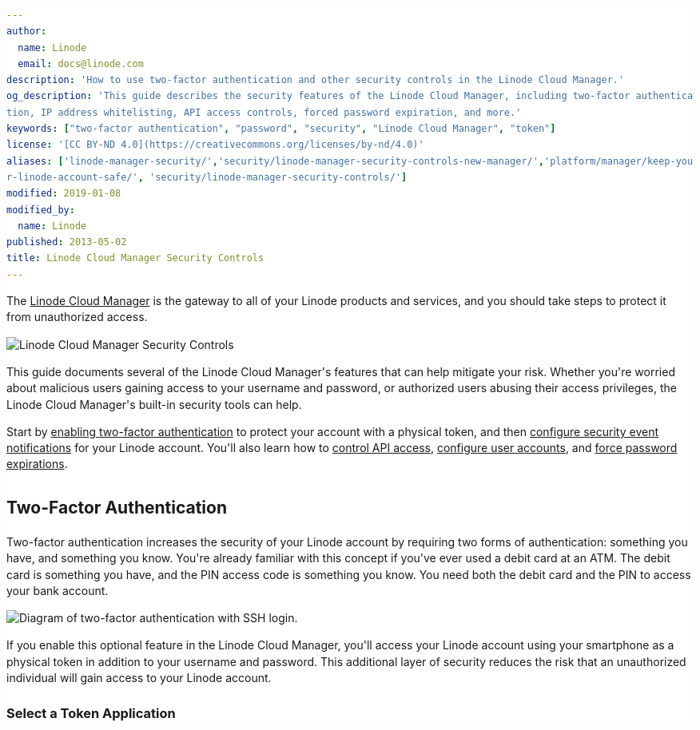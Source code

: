 ```yaml
---
author:
  name: Linode
  email: docs@linode.com
description: 'How to use two-factor authentication and other security controls in the Linode Cloud Manager.'
og_description: 'This guide describes the security features of the Linode Cloud Manager, including two-factor authentication, IP address whitelisting, API access controls, forced password expiration, and more.'
keywords: ["two-factor authentication", "password", "security", "Linode Cloud Manager", "token"]
license: '[CC BY-ND 4.0](https://creativecommons.org/licenses/by-nd/4.0)'
aliases: ['linode-manager-security/','security/linode-manager-security-controls-new-manager/','platform/manager/keep-your-linode-account-safe/', 'security/linode-manager-security-controls/']
modified: 2019-01-08
modified_by:
  name: Linode
published: 2013-05-02
title: Linode Cloud Manager Security Controls
---
```


The [Linode Cloud Manager](https://cloud.linode.com) is the gateway to all of your Linode products and services, and you should take steps to protect it from unauthorized access.

![Linode Cloud Manager Security Controls](Linode_Manager_Security_Controls_smg.jpg)

This guide documents several of the Linode Cloud Manager's features that can help mitigate your risk. Whether you're worried about malicious users gaining access to your username and password, or authorized users abusing their access privileges, the Linode Cloud Manager's built-in security tools can help.

Start by [enabling two-factor authentication](#enable-two-factor-authentication) to protect your account with a physical token, and then [configure security event notifications](/docs/platform/manager/what-are-the-cloud-manager-events-and-activity-feeds/#manage-email-event-notifications) for your Linode account. You'll also learn how to [control API access](#api-access), [configure user accounts](#configure-user-accounts), and [force password expirations](#force-password-expirations).

## Two-Factor Authentication

Two-factor authentication increases the security of your Linode account by requiring two forms of authentication: something you have, and something you know. You're already familiar with this concept if you've ever used a debit card at an ATM. The debit card is something you have, and the PIN access code is something you know. You need both the debit card and the PIN to access your bank account.

![Diagram of two-factor authentication with SSH login.](two-factor-authentication-diagram.png "Two-factor authentication with SSH login.")

If you enable this optional feature in the Linode Cloud Manager, you'll access your Linode account using your smartphone as a physical token in addition to your username and password. This additional layer of security reduces the risk that an unauthorized individual will gain access to your Linode account.

### Select a Token Application
